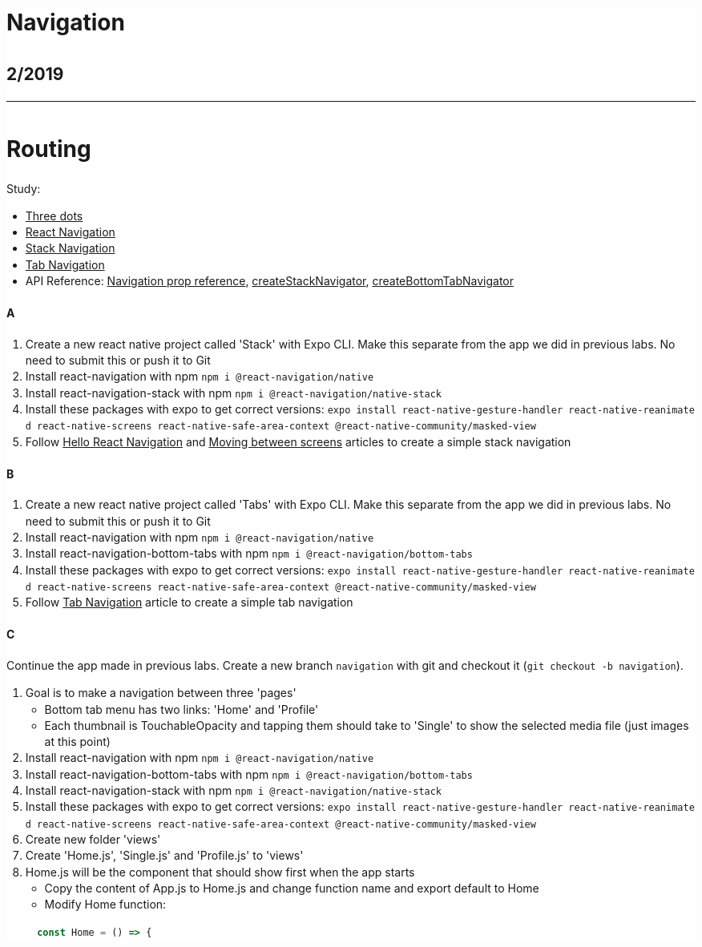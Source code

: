 # Navigation

## 2/2019

---

# Routing 

Study:
* [Three dots](https://developer.mozilla.org/en-US/docs/Web/JavaScript/Reference/Operators/Spread_syntax)
* [React Navigation](https://reactnavigation.org/docs/getting-started/)
* [Stack Navigation](https://reactnavigation.org/docs/hello-react-navigation/)
* [Tab Navigation](https://reactnavigation.org/docs/tab-based-navigation/)
* API Reference: [Navigation prop reference](https://reactnavigation.org/docs/navigation-prop), [createStackNavigator](https://reactnavigation.org/docs/stack-navigator), [createBottomTabNavigator](https://reactnavigation.org/docs/bottom-tab-navigator) 

#### A
1. Create a new react native project called 'Stack' with Expo CLI. Make this separate from the app we did in previous labs. No need to submit this or push it to Git
1. Install react-navigation with npm `npm i @react-navigation/native`
1. Install react-navigation-stack with npm `npm i @react-navigation/native-stack`
1. Install these packages with expo to get correct versions: `expo install react-native-gesture-handler react-native-reanimated react-native-screens react-native-safe-area-context @react-native-community/masked-view`
1. Follow [Hello React Navigation](https://reactnavigation.org/docs/hello-react-navigation/) and [Moving between screens](https://reactnavigation.org/docs/navigating/) articles to create a simple stack navigation

#### B
1. Create a new react native project called 'Tabs' with Expo CLI. Make this separate from the app we did in previous labs. No need to submit this or push it to Git
1. Install react-navigation with npm `npm i @react-navigation/native`
1. Install react-navigation-bottom-tabs with npm `npm i @react-navigation/bottom-tabs`
1. Install these packages with expo to get correct versions: `expo install react-native-gesture-handler react-native-reanimated react-native-screens react-native-safe-area-context @react-native-community/masked-view`
1. Follow [Tab Navigation](https://reactnavigation.org/docs/tab-based-navigation/) article to create a simple tab navigation

#### C
Continue the app made in previous labs. Create a new branch `navigation` with git and checkout it (`git checkout -b navigation`).
1. Goal is to make a navigation between three 'pages'
    * Bottom tab menu has two links: 'Home' and 'Profile'
    * Each thumbnail is TouchableOpacity and tapping them should take to 'Single' to show the selected media file (just images at this point)
1. Install react-navigation with npm `npm i @react-navigation/native`
1. Install react-navigation-bottom-tabs with npm `npm i @react-navigation/bottom-tabs`
1. Install react-navigation-stack with npm `npm i @react-navigation/native-stack`
3. Install these packages with expo to get correct versions: `expo install react-native-gesture-handler react-native-reanimated react-native-screens react-native-safe-area-context @react-native-community/masked-view`
4. Create new folder 'views'
5. Create 'Home.js', 'Single.js' and 'Profile.js' to 'views'
6. Home.js will be the component that should show first when the app starts
    * Copy the content of App.js to Home.js and change function name and export default to Home
    * Modify Home function: 
    ```jsx harmony
      const Home = () => {
